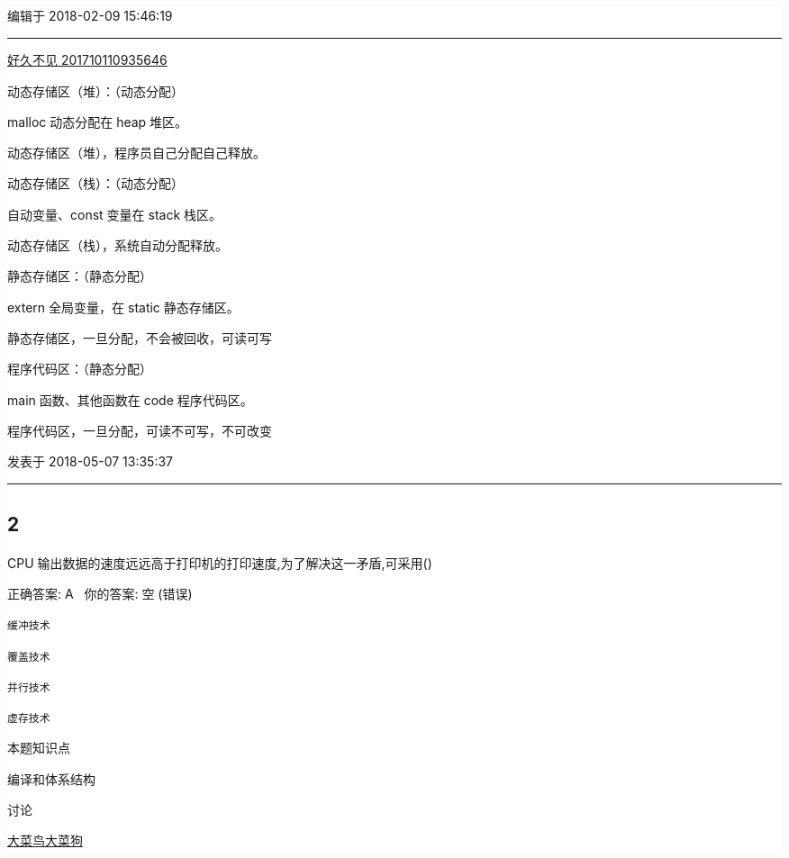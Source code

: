 编辑于 2018-02-09 15:46:19

* * *

[好久不见 201710110935646](https://www.nowcoder.com/profile/4510328)

动态存储区（堆）：（动态分配）

malloc 动态分配在 heap 堆区。

动态存储区（堆），程序员自己分配自己释放。

动态存储区（栈）：（动态分配）

自动变量、const 变量在 stack 栈区。

动态存储区（栈），系统自动分配释放。

静态存储区：（静态分配）

extern 全局变量，在 static 静态存储区。

静态存储区，一旦分配，不会被回收，可读可写

程序代码区：（静态分配）

main 函数、其他函数在 code 程序代码区。

程序代码区，一旦分配，可读不可写，不可改变

发表于 2018-05-07 13:35:37

* * *

## 2

CPU 输出数据的速度远远高于打印机的打印速度,为了解决这一矛盾,可采用()

正确答案: A   你的答案: 空 (错误)

```cpp
缓冲技术
```

```cpp
覆盖技术
```

```cpp
并行技术
```

```cpp
虚存技术
```

本题知识点

编译和体系结构

讨论

[大菜鸟大菜狗](https://www.nowcoder.com/profile/905766)
